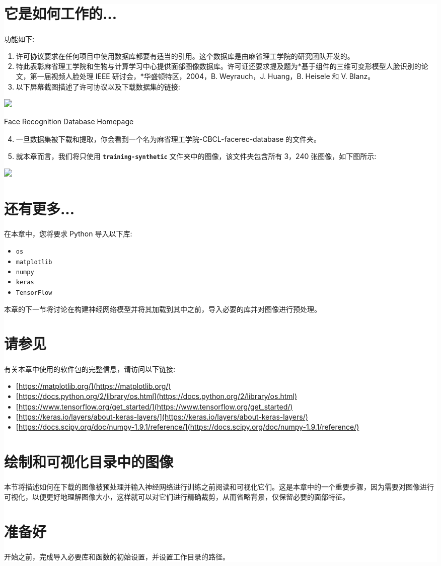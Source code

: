 # 它是如何工作的...

功能如下:

1.  许可协议要求在任何项目中使用数据库都要有适当的引用。这个数据库是由麻省理工学院的研究团队开发的。
2.  特此表彰麻省理工学院和生物与计算学习中心提供面部图像数据库。许可证还要求提及题为*基于组件的三维可变形模型人脸识别的论文，第一届视频人脸处理 IEEE 研讨会，*华盛顿特区，2004，B. Weyrauch，J. Huang，B. Heisele 和 V. Blanz。
3.  以下屏幕截图描述了许可协议以及下载数据集的链接:

![](../images/00291.jpeg)

Face Recognition Database Homepage

4.  一旦数据集被下载和提取，你会看到一个名为麻省理工学院-CBCL-facerec-database 的文件夹。

5.  就本章而言，我们将只使用 **`training-synthetic`** 文件夹中的图像，该文件夹包含所有 3，240 张图像，如下图所示:

![](../images/00292.jpeg)

# 还有更多...

在本章中，您将要求 Python 导入以下库:

*   `os`
*   `matplotlib`
*   `numpy`
*   `keras`
*   `TensorFlow`

本章的下一节将讨论在构建神经网络模型并将其加载到其中之前，导入必要的库并对图像进行预处理。

# 请参见

有关本章中使用的软件包的完整信息，请访问以下链接:

*   [https://matplotlib.org/](https://matplotlib.org/)
*   [https://docs.python.org/2/library/os.html](https://docs.python.org/2/library/os.html)
*   [https://www.tensorflow.org/get_started/](https://www.tensorflow.org/get_started/)
*   [https://keras.io/layers/about-keras-layers/](https://keras.io/layers/about-keras-layers/)
*   [https://docs.scipy.org/doc/numpy-1.9.1/reference/](https://docs.scipy.org/doc/numpy-1.9.1/reference/)

# 绘制和可视化目录中的图像

本节将描述如何在下载的图像被预处理并输入神经网络进行训练之前阅读和可视化它们。这是本章中的一个重要步骤，因为需要对图像进行可视化，以便更好地理解图像大小，这样就可以对它们进行精确裁剪，从而省略背景，仅保留必要的面部特征。

# 准备好

开始之前，完成导入必要库和函数的初始设置，并设置工作目录的路径。

